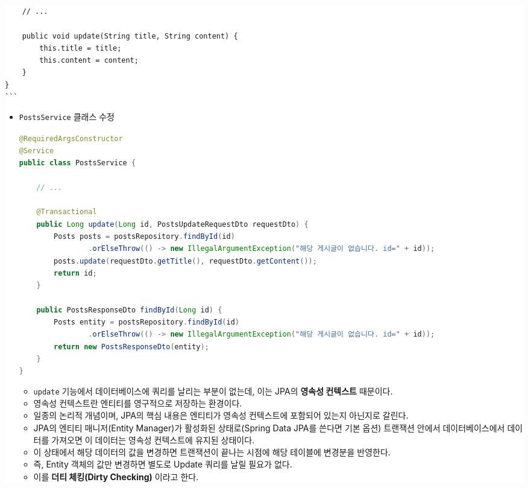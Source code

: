         // ...

        public void update(String title, String content) {
            this.title = title;
            this.content = content;
        }
    }
    ```  
- `PostsService` 클래스 수정  
    ```java
    @RequiredArgsConstructor
    @Service
    public class PostsService {

        // ...

        @Transactional
        public Long update(Long id, PostsUpdateRequestDto requestDto) {
            Posts posts = postsRepository.findById(id)
                    .orElseThrow(() -> new IllegalArgumentException("해당 게시글이 없습니다. id=" + id));
            posts.update(requestDto.getTitle(), requestDto.getContent());
            return id;
        }

        public PostsResponseDto findById(Long id) {
            Posts entity = postsRepository.findById(id)
                    .orElseThrow(() -> new IllegalArgumentException("해당 게시글이 없습니다. id=" + id));
            return new PostsResponseDto(entity);
        }
    }
    ```  
    - `update` 기능에서 데이터베이스에 쿼리를 날리는 부분이 없는데, 이는 JPA의 **영속성 컨텍스트** 때문이다.  
    - 영속성 컨텍스트란 엔티티를 영구적으로 저장하는 환경이다.
    - 일종의 논리적 개념이며, JPA의 핵심 내용은 엔티티가 영속성 컨텍스트에 포함되어 있는지 아닌지로 갈린다.  
    - JPA의 엔티티 매니저(Entity Manager)가 활성화된 상태로(Spring Data JPA를 쓴다면 기본 옵션) 트랜잭션 안에서 데이터베이스에서 데이터를 가져오면 이 데이터는 영속성 컨텍스트에 유지된 상태이다.  
    - 이 상태에서 해당 데이터의 값을 변경하면 트랜잭션이 끝나는 시점에 해당 테이블에 변경분을 반영한다.  
    - 즉, Entity 객체의 값만 변경하면 별도로 Update 쿼리를 날릴 필요가 없다.  
    - 이를 **더티 체킹(Dirty Checking)** 이라고 한다.  

